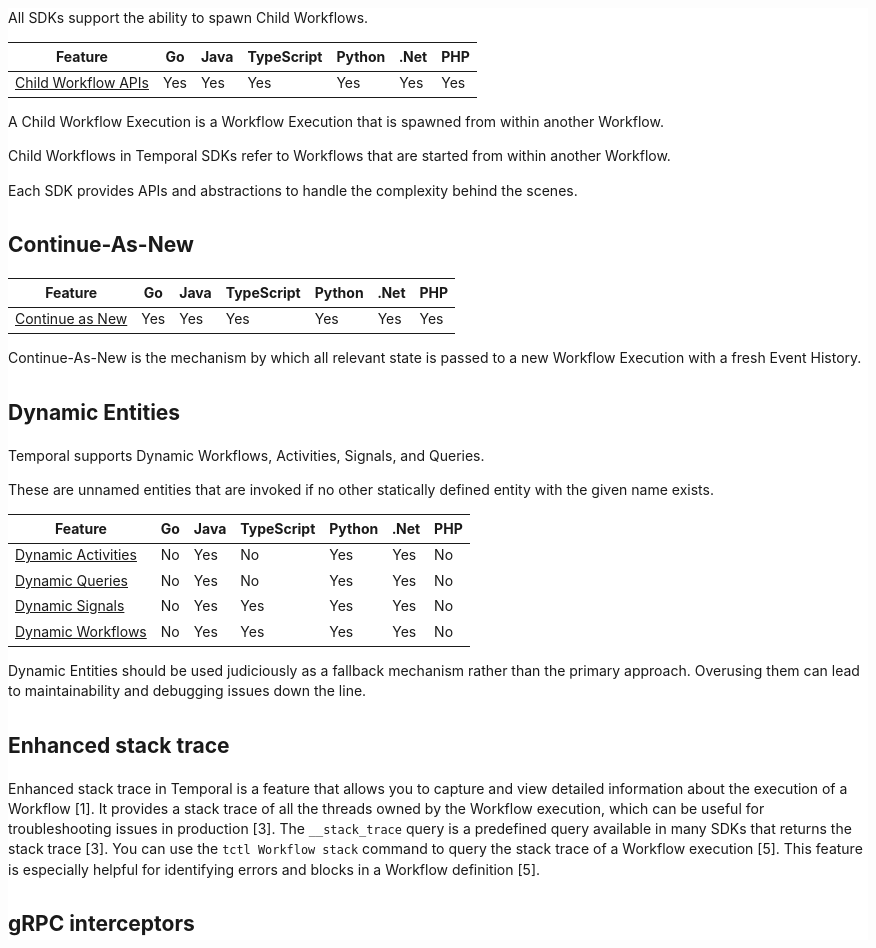 All SDKs support the ability to spawn Child Workflows.

| Feature                                 | Go  | Java | TypeScript | Python | .Net | PHP |
| --------------------------------------- | --- | ---- | ---------- | ------ | ---- | --- |
| [Child Workflow APIs](#child-workflows) | Yes | Yes  | Yes        | Yes    | Yes  | Yes |

A Child Workflow Execution is a Workflow Execution that is spawned from within another Workflow.

Child Workflows in Temporal SDKs refer to Workflows that are started from within another Workflow.

Each SDK provides APIs and abstractions to handle the complexity behind the scenes.

## Continue-As-New

| Feature                             | Go  | Java | TypeScript | Python | .Net | PHP |
| ----------------------------------- | --- | ---- | ---------- | ------ | ---- | --- |
| [Continue as New](#continue-as-new) | Yes | Yes  | Yes        | Yes    | Yes  | Yes |

Continue-As-New is the mechanism by which all relevant state is passed to a new Workflow Execution with a fresh Event History.

## Dynamic Entities

Temporal supports Dynamic Workflows, Activities, Signals, and Queries.

These are unnamed entities that are invoked if no other statically defined entity with the given name exists.

| Feature                                   | Go | Java | TypeScript | Python | .Net | PHP |
| ----------------------------------------- | -- | ---- | ---------- | ------ | ---- | --- |
| [Dynamic Activities](#dynamic-activities) | No | Yes  | No         | Yes    | Yes  | No  |
| [Dynamic Queries](#dynamic-queries)       | No | Yes  | No         | Yes    | Yes  | No  |
| [Dynamic Signals](#dynamic-signals)       | No | Yes  | Yes        | Yes    | Yes  | No  |
| [Dynamic Workflows](#dynamic-workflows)   | No | Yes  | Yes        | Yes    | Yes  | No  |

Dynamic Entities should be used judiciously as a fallback mechanism rather than the primary approach.
Overusing them can lead to maintainability and debugging issues down the line.

## Enhanced stack trace

Enhanced stack trace in Temporal is a feature that allows you to capture and view detailed information about the execution of a Workflow [1].
It provides a stack trace of all the threads owned by the Workflow execution, which can be useful for troubleshooting issues in production [3].
The `__stack_trace` query is a predefined query available in many SDKs that returns the stack trace [3].
You can use the `tctl Workflow stack` command to query the stack trace of a Workflow execution [5]. This feature is especially helpful for identifying errors and blocks in a Workflow definition [5].

## gRPC interceptors
